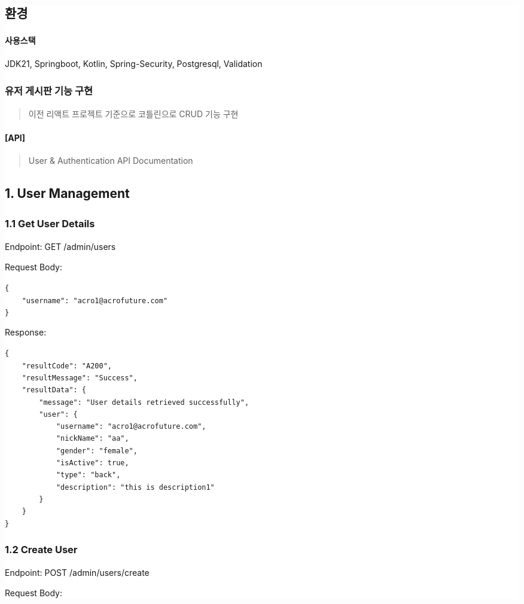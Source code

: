## 환경

#### 사용스택

JDK21, Springboot, Kotlin, Spring-Security, Postgresql, Validation

### 유저 게시판 기능 구현

> 이전 리액트 프로젝트 기준으로 코틀린으로 CRUD 기능 구현

#### [API]

> User & Authentication API Documentation

## 1. User Management

### 1.1 Get User Details

Endpoint: GET /admin/users

Request Body:

```
{
    "username": "acro1@acrofuture.com"
}
```

Response:

```
{
    "resultCode": "A200",
    "resultMessage": "Success",
    "resultData": {
        "message": "User details retrieved successfully",
        "user": {
            "username": "acro1@acrofuture.com",
            "nickName": "aa",
            "gender": "female",
            "isActive": true,
            "type": "back",
            "description": "this is description1"
        }
    }
}
```

### 1.2 Create User

Endpoint: POST /admin/users/create

Request Body:
